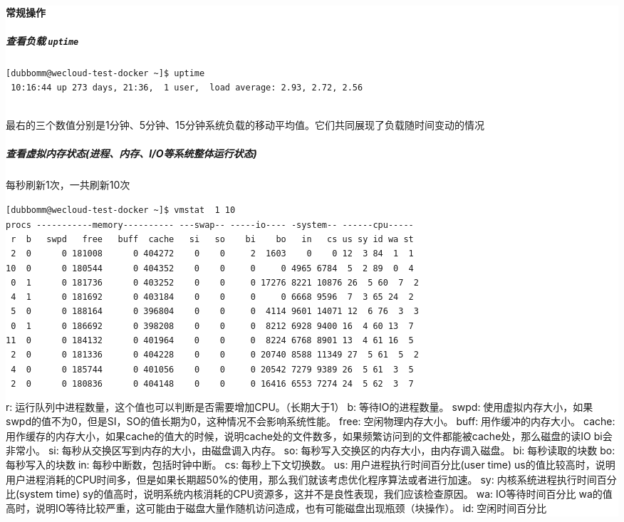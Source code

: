 #### 常规操作

##### 查看负载 `uptime`

```
[dubbomm@wecloud-test-docker ~]$ uptime
 10:16:44 up 273 days, 21:36,  1 user,  load average: 2.93, 2.72, 2.56
 
```

最右的三个数值分别是1分钟、5分钟、15分钟系统负载的移动平均值。它们共同展现了负载随时间变动的情况


##### 查看虚拟内存状态(进程、内存、I/O等系统整体运行状态)

每秒刷新1次，一共刷新10次

```
[dubbomm@wecloud-test-docker ~]$ vmstat  1 10
procs -----------memory---------- ---swap-- -----io---- -system-- ------cpu-----
 r  b   swpd   free   buff  cache   si   so    bi    bo   in   cs us sy id wa st
 2  0      0 181008      0 404272    0    0     2  1603    0    0 12  3 84  1  1
10  0      0 180544      0 404352    0    0     0     0 4965 6784  5  2 89  0  4
 0  1      0 181736      0 403252    0    0     0 17276 8221 10876 26  5 60  7  2
 4  1      0 181692      0 403184    0    0     0     0 6668 9596  7  3 65 24  2
 5  0      0 188164      0 396804    0    0     0  4114 9601 14071 12  6 76  3  3
 0  1      0 186692      0 398208    0    0     0  8212 6928 9400 16  4 60 13  7
11  0      0 184132      0 401964    0    0     0  8224 6768 8901 13  4 61 16  5
 2  0      0 181336      0 404228    0    0     0 20740 8588 11349 27  5 61  5  2
 4  0      0 185744      0 401056    0    0     0 20542 7279 9389 26  5 61  3  5
 2  0      0 180836      0 404148    0    0     0 16416 6553 7274 24  5 62  3  7

```


r: 运行队列中进程数量，这个值也可以判断是否需要增加CPU。（长期大于1）
b: 等待IO的进程数量。
swpd: 使用虚拟内存大小，如果swpd的值不为0，但是SI，SO的值长期为0，这种情况不会影响系统性能。
free: 空闲物理内存大小。
buff: 用作缓冲的内存大小。
cache: 用作缓存的内存大小，如果cache的值大的时候，说明cache处的文件数多，如果频繁访问到的文件都能被cache处，那么磁盘的读IO bi会非常小。
si: 每秒从交换区写到内存的大小，由磁盘调入内存。
so: 每秒写入交换区的内存大小，由内存调入磁盘。
bi: 每秒读取的块数
bo: 每秒写入的块数
in: 每秒中断数，包括时钟中断。
cs: 每秒上下文切换数。
us: 用户进程执行时间百分比(user time)
us的值比较高时，说明用户进程消耗的CPU时间多，但是如果长期超50%的使用，那么我们就该考虑优化程序算法或者进行加速。
sy: 内核系统进程执行时间百分比(system time)
sy的值高时，说明系统内核消耗的CPU资源多，这并不是良性表现，我们应该检查原因。
wa: IO等待时间百分比
wa的值高时，说明IO等待比较严重，这可能由于磁盘大量作随机访问造成，也有可能磁盘出现瓶颈（块操作）。
id: 空闲时间百分比
